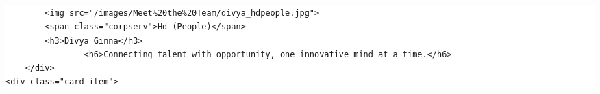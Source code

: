             <img src="/images/Meet%20the%20Team/divya_hdpeople.jpg">
            <span class="corpserv">Hd (People)</span>
            <h3>Divya Ginna</h3>
					<h6>Connecting talent with opportunity, one innovative mind at a time.</h6>
        </div>
	<div class="card-item">